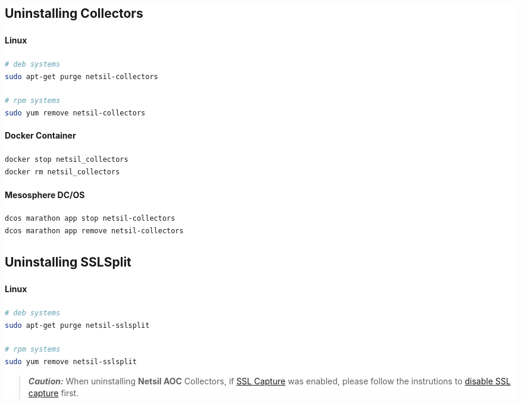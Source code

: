 ## Uninstalling Collectors

#### Linux <i class="fa fa-linux"></i>

```bash
# deb systems
sudo apt-get purge netsil-collectors

# rpm systems
sudo yum remove netsil-collectors
```

#### Docker Container

```bash
docker stop netsil_collectors
docker rm netsil_collectors
```

#### Mesosphere DC/OS

```bash
dcos marathon app stop netsil-collectors
dcos marathon app remove netsil-collectors
```

## Uninstalling SSLSplit
#### Linux <i class="fa fa-linux"></i>

```bash
# deb systems
sudo apt-get purge netsil-sslsplit

# rpm systems
sudo yum remove netsil-sslsplit
```

> ***Caution:*** When uninstalling **Netsil AOC** Collectors, if [SSL Capture](#enabling-ssl-capture) was enabled, please follow the instrutions to [disable SSL capture](#disabling-ssl-capture) first.

